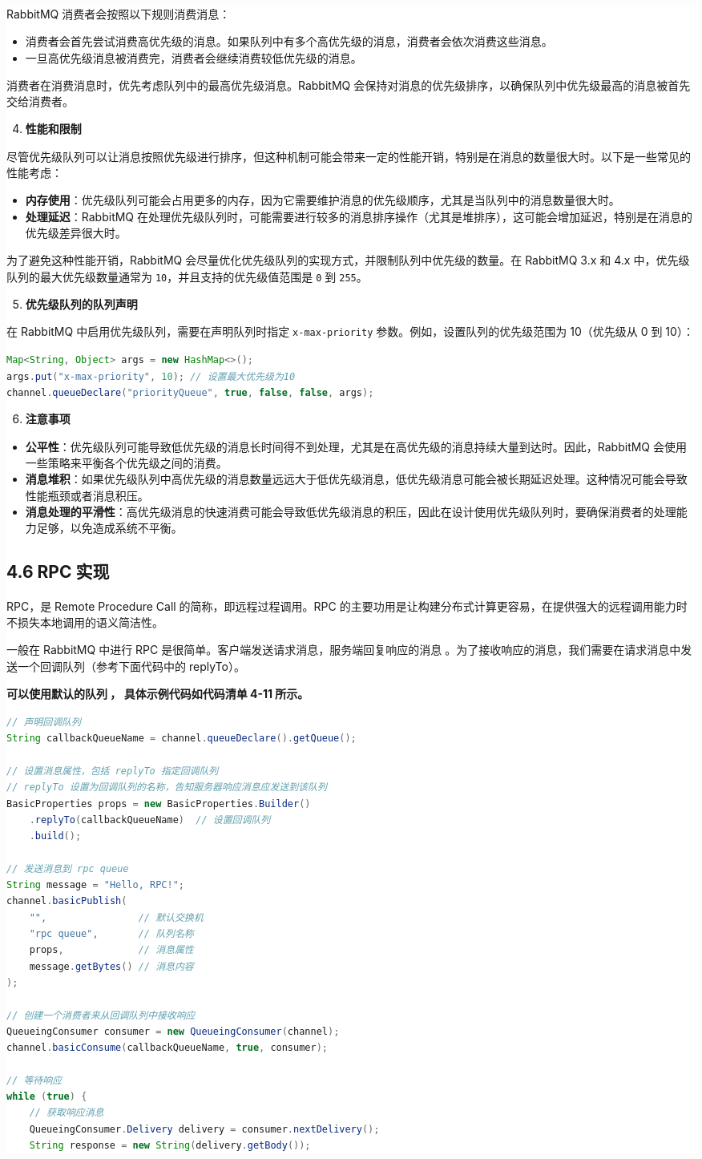 RabbitMQ 消费者会按照以下规则消费消息：

- 消费者会首先尝试消费高优先级的消息。如果队列中有多个高优先级的消息，消费者会依次消费这些消息。
- 一旦高优先级消息被消费完，消费者会继续消费较低优先级的消息。

消费者在消费消息时，优先考虑队列中的最高优先级消息。RabbitMQ 会保持对消息的优先级排序，以确保队列中优先级最高的消息被首先交给消费者。

4. **性能和限制**

尽管优先级队列可以让消息按照优先级进行排序，但这种机制可能会带来一定的性能开销，特别是在消息的数量很大时。以下是一些常见的性能考虑：

- **内存使用**：优先级队列可能会占用更多的内存，因为它需要维护消息的优先级顺序，尤其是当队列中的消息数量很大时。
- **处理延迟**：RabbitMQ 在处理优先级队列时，可能需要进行较多的消息排序操作（尤其是堆排序），这可能会增加延迟，特别是在消息的优先级差异很大时。

为了避免这种性能开销，RabbitMQ 会尽量优化优先级队列的实现方式，并限制队列中优先级的数量。在 RabbitMQ 3.x 和 4.x 中，优先级队列的最大优先级数量通常为 `10`，并且支持的优先级值范围是 `0` 到 `255`。

5. **优先级队列的队列声明**

在 RabbitMQ 中启用优先级队列，需要在声明队列时指定 `x-max-priority` 参数。例如，设置队列的优先级范围为 10（优先级从 0 到 10）：

```java
Map<String, Object> args = new HashMap<>();
args.put("x-max-priority", 10); // 设置最大优先级为10
channel.queueDeclare("priorityQueue", true, false, false, args);
```

6. **注意事项**

- **公平性**：优先级队列可能导致低优先级的消息长时间得不到处理，尤其是在高优先级的消息持续大量到达时。因此，RabbitMQ 会使用一些策略来平衡各个优先级之间的消费。
- **消息堆积**：如果优先级队列中高优先级的消息数量远远大于低优先级消息，低优先级消息可能会被长期延迟处理。这种情况可能会导致性能瓶颈或者消息积压。
- **消息处理的平滑性**：高优先级消息的快速消费可能会导致低优先级消息的积压，因此在设计使用优先级队列时，要确保消费者的处理能力足够，以免造成系统不平衡。



## 4.6 RPC 实现

RPC，是 Remote Procedure Call 的简称，即远程过程调用。RPC 的主要功用是让构建分布式计算更容易，在提供强大的远程调用能力时不损失本地调用的语义简洁性。

一般在 RabbitMQ 中进行 RPC 是很简单。客户端发送请求消息，服务端回复响应的消息 。为了接收响应的消息，我们需要在请求消息中发送一个回调队列（参考下面代码中的 replyTo）。 

**可以使用默认的队列 ， 具体示例代码如代码清单 4-11 所示。**

```java
// 声明回调队列
String callbackQueueName = channel.queueDeclare().getQueue();

// 设置消息属性，包括 replyTo 指定回调队列
// replyTo 设置为回调队列的名称，告知服务器响应消息应发送到该队列
BasicProperties props = new BasicProperties.Builder()
    .replyTo(callbackQueueName)  // 设置回调队列
    .build();

// 发送消息到 rpc queue
String message = "Hello, RPC!";
channel.basicPublish(
    "",                // 默认交换机
    "rpc queue",       // 队列名称
    props,             // 消息属性
    message.getBytes() // 消息内容
);

// 创建一个消费者来从回调队列中接收响应
QueueingConsumer consumer = new QueueingConsumer(channel);
channel.basicConsume(callbackQueueName, true, consumer);

// 等待响应
while (true) {
    // 获取响应消息
    QueueingConsumer.Delivery delivery = consumer.nextDelivery();
    String response = new String(delivery.getBody());
```